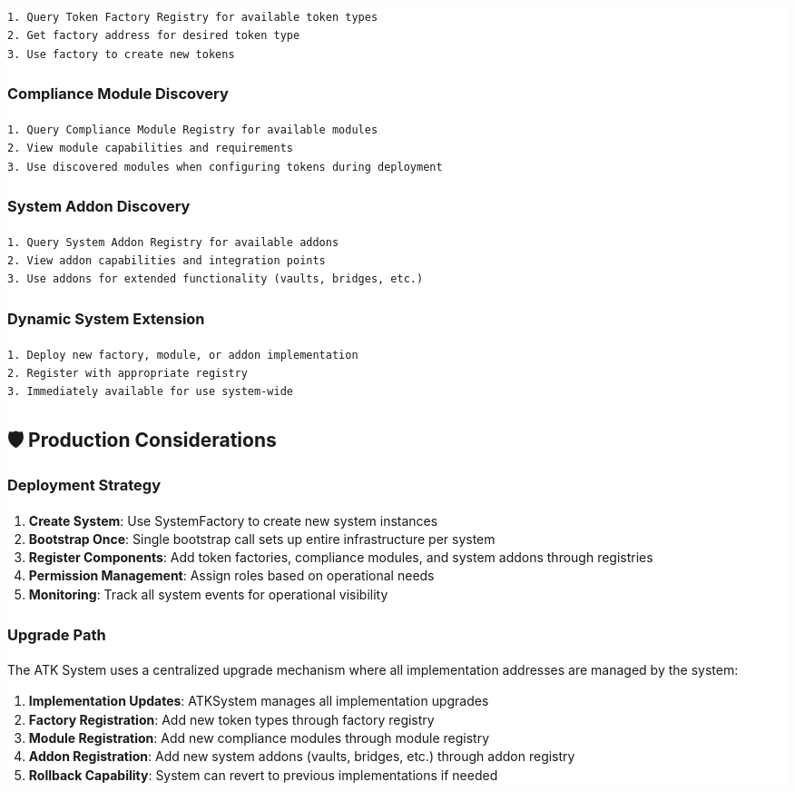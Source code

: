```
1. Query Token Factory Registry for available token types
2. Get factory address for desired token type
3. Use factory to create new tokens
```

### Compliance Module Discovery

```
1. Query Compliance Module Registry for available modules
2. View module capabilities and requirements
3. Use discovered modules when configuring tokens during deployment
```

### System Addon Discovery

```
1. Query System Addon Registry for available addons
2. View addon capabilities and integration points
3. Use addons for extended functionality (vaults, bridges, etc.)
```

### Dynamic System Extension

```
1. Deploy new factory, module, or addon implementation
2. Register with appropriate registry
3. Immediately available for use system-wide
```

## 🛡️ Production Considerations

### Deployment Strategy

1. **Create System**: Use SystemFactory to create new system instances
2. **Bootstrap Once**: Single bootstrap call sets up entire infrastructure per
   system
3. **Register Components**: Add token factories, compliance modules, and system
   addons through registries
4. **Permission Management**: Assign roles based on operational needs
5. **Monitoring**: Track all system events for operational visibility

### Upgrade Path

The ATK System uses a centralized upgrade mechanism where all implementation
addresses are managed by the system:

1. **Implementation Updates**: ATKSystem manages all implementation upgrades
2. **Factory Registration**: Add new token types through factory registry
3. **Module Registration**: Add new compliance modules through module registry
4. **Addon Registration**: Add new system addons (vaults, bridges, etc.) through
   addon registry
5. **Rollback Capability**: System can revert to previous implementations if
   needed
